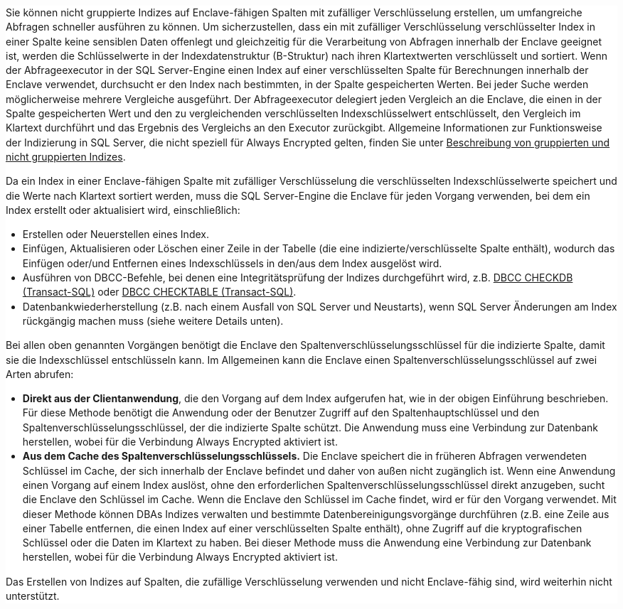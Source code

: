 Sie können nicht gruppierte Indizes auf Enclave-fähigen Spalten mit zufälliger Verschlüsselung erstellen, um umfangreiche Abfragen schneller ausführen zu können. Um sicherzustellen, dass ein mit zufälliger Verschlüsselung verschlüsselter Index in einer Spalte keine sensiblen Daten offenlegt und gleichzeitig für die Verarbeitung von Abfragen innerhalb der Enclave geeignet ist, werden die Schlüsselwerte in der Indexdatenstruktur (B-Struktur) nach ihren Klartextwerten verschlüsselt und sortiert. Wenn der Abfrageexecutor in der SQL Server-Engine einen Index auf einer verschlüsselten Spalte für Berechnungen innerhalb der Enclave verwendet, durchsucht er den Index nach bestimmten, in der Spalte gespeicherten Werten. Bei jeder Suche werden möglicherweise mehrere Vergleiche ausgeführt. Der Abfrageexecutor delegiert jeden Vergleich an die Enclave, die einen in der Spalte gespeicherten Wert und den zu vergleichenden verschlüsselten Indexschlüsselwert entschlüsselt, den Vergleich im Klartext durchführt und das Ergebnis des Vergleichs an den Executor zurückgibt. Allgemeine Informationen zur Funktionsweise der Indizierung in SQL Server, die nicht speziell für Always Encrypted gelten, finden Sie unter [Beschreibung von gruppierten und nicht gruppierten Indizes](../../indexes/clustered-and-nonclustered-indexes-described.md).

Da ein Index in einer Enclave-fähigen Spalte mit zufälliger Verschlüsselung die verschlüsselten Indexschlüsselwerte speichert und die Werte nach Klartext sortiert werden, muss die SQL Server-Engine die Enclave für jeden Vorgang verwenden, bei dem ein Index erstellt oder aktualisiert wird, einschließlich:
- Erstellen oder Neuerstellen eines Index.
- Einfügen, Aktualisieren oder Löschen einer Zeile in der Tabelle (die eine indizierte/verschlüsselte Spalte enthält), wodurch das Einfügen oder/und Entfernen eines Indexschlüssels in den/aus dem Index ausgelöst wird.
- Ausführen von DBCC-Befehle, bei denen eine Integritätsprüfung der Indizes durchgeführt wird, z.B. [DBCC CHECKDB (Transact-SQL)](../../../t-sql/database-console-commands/dbcc-checkdb-transact-sql.md) oder [DBCC CHECKTABLE (Transact-SQL)](../../../t-sql/database-console-commands/dbcc-checktable-transact-sql.md).
- Datenbankwiederherstellung (z.B. nach einem Ausfall von SQL Server und Neustarts), wenn SQL Server Änderungen am Index rückgängig machen muss (siehe weitere Details unten).

Bei allen oben genannten Vorgängen benötigt die Enclave den Spaltenverschlüsselungsschlüssel für die indizierte Spalte, damit sie die Indexschlüssel entschlüsseln kann. Im Allgemeinen kann die Enclave einen Spaltenverschlüsselungsschlüssel auf zwei Arten abrufen:

- **Direkt aus der Clientanwendung**, die den Vorgang auf dem Index aufgerufen hat, wie in der obigen Einführung beschrieben. Für diese Methode benötigt die Anwendung oder der Benutzer Zugriff auf den Spaltenhauptschlüssel und den Spaltenverschlüsselungsschlüssel, der die indizierte Spalte schützt. Die Anwendung muss eine Verbindung zur Datenbank herstellen, wobei für die Verbindung Always Encrypted aktiviert ist.
- **Aus dem Cache des Spaltenverschlüsselungsschlüssels.** Die Enclave speichert die in früheren Abfragen verwendeten Schlüssel im Cache, der sich innerhalb der Enclave befindet und daher von außen nicht zugänglich ist. Wenn eine Anwendung einen Vorgang auf einem Index auslöst, ohne den erforderlichen Spaltenverschlüsselungsschlüssel direkt anzugeben, sucht die Enclave den Schlüssel im Cache. Wenn die Enclave den Schlüssel im Cache findet, wird er für den Vorgang verwendet. Mit dieser Methode können DBAs Indizes verwalten und bestimmte Datenbereinigungsvorgänge durchführen (z.B. eine Zeile aus einer Tabelle entfernen, die einen Index auf einer verschlüsselten Spalte enthält), ohne Zugriff auf die kryptografischen Schlüssel oder die Daten im Klartext zu haben. Bei dieser Methode muss die Anwendung eine Verbindung zur Datenbank herstellen, wobei für die Verbindung Always Encrypted aktiviert ist.

Das Erstellen von Indizes auf Spalten, die zufällige Verschlüsselung verwenden und nicht Enclave-fähig sind, wird weiterhin nicht unterstützt.
